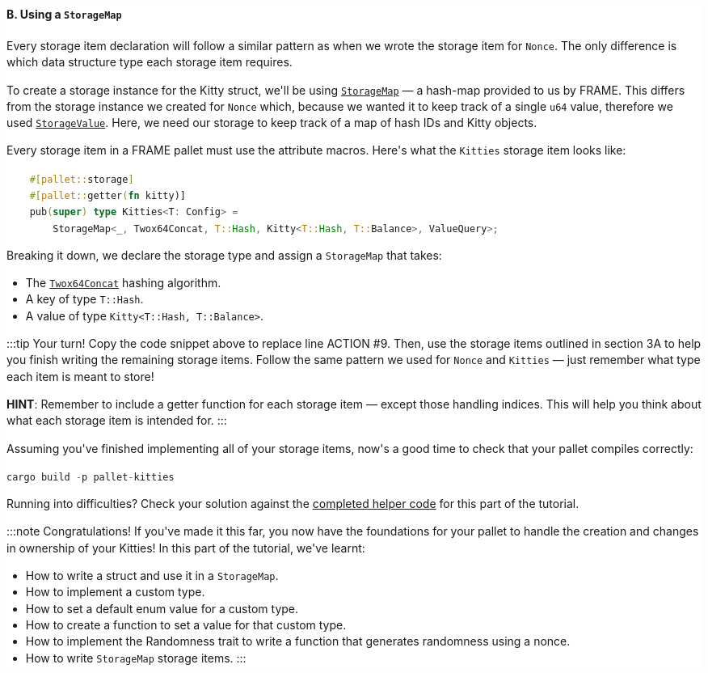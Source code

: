 #### B. Using a `StorageMap`

Every storage item declaration will follow a similar
pattern as when we wrote the storage item for `Nonce`. The only difference is which data structure type each storage item requires.

To create a storage instance for the Kitty struct,
we'll be using [`StorageMap`][storage-map-kb] &mdash; a hash-map provided
to us by FRAME. This differs from the storage instance we created for
`Nonce` which, because we wanted it to keep track of a single `u64` value, therefore we used [`StorageValue`][storage-value-kb]. 
Here, we need our storage to keep track of a map of hash IDs and Kitty objects.

Every storage item in a FRAME pallet must use the attribute macros. Here's what the `Kitties` storage item looks like:

```rust
	#[pallet::storage]
    #[pallet::getter(fn kitty)]
    pub(super) type Kitties<T: Config> =
        StorageMap<_, Twox64Concat, T::Hash, Kitty<T::Hash, T::Balance>, ValueQuery>;
```

Breaking it down, we declare the storage type and assign a `StorageMap` that takes:

- The [`Twox64Concat`][2x64-rustdocs] hashing algorithm.
- A key of type `T::Hash`.
- A value of type `Kitty<T::Hash, T::Balance>`.

:::tip Your turn!
Copy the code snippet above to replace line ACTION #9. Then, use the storage items outlined in section 3A to help you finish writing 
the remaining storage items. Follow the same pattern
we used for `Nonce` and `Kitties` &mdash; just remember what type each item is meant to store!

**HINT**: Remember to include a getter function for each storage item &mdash; except those handling indices. This will help you think
about what each storage item is intended for.
:::

Assuming you've finished implementing all of your storage items, now's a good time to check that your pallet compiles correctly:

```rust
cargo build -p pallet-kitties
```

Running into difficulties? Check your solution against the [completed helper code](https://github.com/substrate-developer-hub/substrate-how-to-guides/blob/main/static/code/kitties-tutorial/03-dispatchables-and-events.rs) for this part of the tutorial.

:::note Congratulations!
If you've made it this far, you now have the foundations for your pallet to
handle the creation and changes in ownership of your Kitties! In this part of the tutorial, we've learnt:

- How to write a struct and use it in a `StorageMap`.
- How to implement a custom type.
- How to set a default enum value for a custom type.
- How to create a function to set a value for that custom type.
- How to implement the Randomness trait to write a function that generates randomness using a nonce.
- How to write `StorageMap` storage items.
:::


[default-rustdocs]: https://doc.rust-lang.org/std/default/trait.Default.html
[randomness-rustdocs]: https://substrate.dev/rustdocs/latest/frame_support/traits/trait.Randomness.html
[hash-rustdocs]: https://substrate.dev/rustdocs/latest/sp_runtime/traits/trait.Hash.html
[h256-rustdocs]: https://substrate.dev/rustdocs/latest/sp_core/struct.H256.html
[randomness-collective-flip-frame]: https://substrate.dev/rustdocs/latest/pallet_randomness_collective_flip/index.html
[nonce-rustdocs]: https://substrate.dev/rustdocs/latest/frame_system/struct.AccountInfo.html#structfield.nonce
[2x64-rustdocs]: https://substrate.dev/rustdocs/latest/frame_support/struct.Twox64Concat.html
[prelude-traits-rustdocs]: https://substrate.dev/rustdocs/latest/sp_std/prelude/index.html#traits
[derive-macro-rust]: https://doc.rust-lang.org/reference/procedural-macros.html#derive-macros
[storage-best-practice-kb]: https://substrate.dev/docs/en/knowledgebase/runtime/storage#best-practices
[storage-map-kb]: https://substrate.dev/docs/en/knowledgebase/runtime/storage#storage-map
[storage-value-kb]: https://substrate.dev/docs/en/knowledgebase/runtime/storage#storage-value